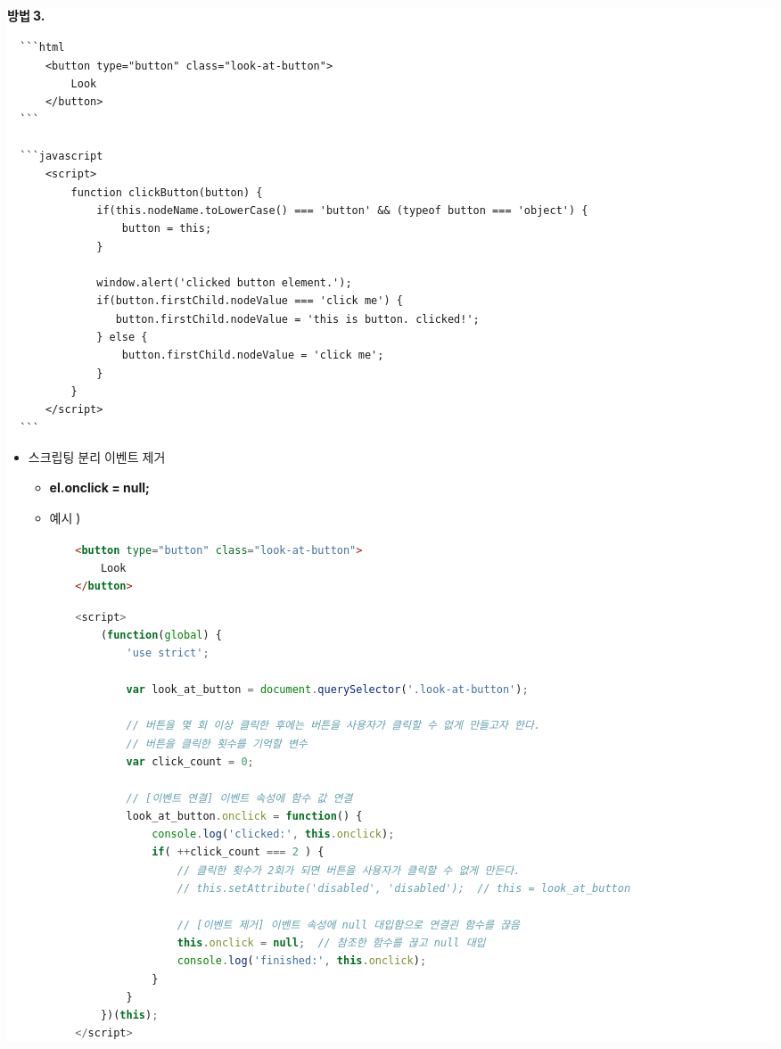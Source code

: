    **방법 3.**

      ```html
          <button type="button" class="look-at-button">
              Look
          </button>
      ```

      ```javascript
          <script>
              function clickButton(button) {
                  if(this.nodeName.toLowerCase() === 'button' && (typeof button === 'object') {
                      button = this;
                  }

                  window.alert('clicked button element.');
                  if(button.firstChild.nodeValue === 'click me') {
                     button.firstChild.nodeValue = 'this is button. clicked!';
                  } else {
                      button.firstChild.nodeValue = 'click me';
                  }
              }
          </script>
      ```

- 스크립팅 분리 이벤트 제거
  - **el.onclick = null;**
  - 예시 )
    ```html
        <button type="button" class="look-at-button">
            Look
        </button>
    ```

    ```javascript
        <script>
            (function(global) {
                'use strict';

                var look_at_button = document.querySelector('.look-at-button');

                // 버튼을 몇 회 이상 클릭한 후에는 버튼을 사용자가 클릭할 수 없게 만들고자 한다.
                // 버튼을 클릭한 횟수를 기억할 변수
                var click_count = 0;

                // [이벤트 연결] 이벤트 속성에 함수 값 연결
                look_at_button.onclick = function() {
                    console.log('clicked:', this.onclick);
                    if( ++click_count === 2 ) {
                        // 클릭한 횟수가 2회가 되면 버튼을 사용자가 클릭할 수 없게 만든다.
                        // this.setAttribute('disabled', 'disabled');  // this = look_at_button

                        // [이벤트 제거] 이벤트 속성에 null 대입함으로 연결괸 함수를 끊음
                        this.onclick = null;  // 참조한 함수를 끊고 null 대입
                        console.log('finished:', this.onclick);
                    }
                }
            })(this);
        </script>
    ```
